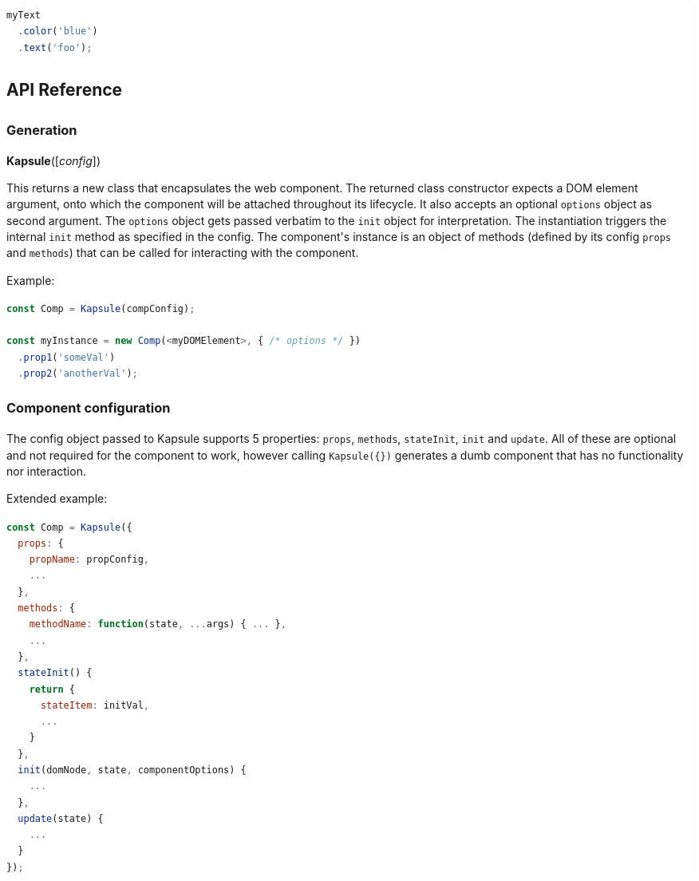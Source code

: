 ```js
myText
  .color('blue')
  .text('foo');
```

## API Reference

### Generation

<b>Kapsule</b>([<i>config</i>])

This returns a new class that encapsulates the web component. The returned class constructor expects a DOM element argument, onto which the component will be attached throughout its lifecycle. It also accepts an optional `options` object as second argument. The `options` object gets passed verbatim to the `init` object for interpretation. The instantiation triggers the internal `init` method as specified in the config.
The component's instance is an object of methods (defined by its config `props` and `methods`) that can be called for interacting with the component.

Example:

```js
const Comp = Kapsule(compConfig);

const myInstance = new Comp(<myDOMElement>, { /* options */ })
  .prop1('someVal')
  .prop2('anotherVal');
```

### Component configuration

The config object passed to Kapsule supports 5 properties: `props`, `methods`, `stateInit`, `init` and `update`.
All of these are optional and not required for the component to work, however calling `Kapsule({})` generates a dumb component that has no functionality nor interaction.

Extended example:
```js
const Comp = Kapsule({
  props: {
    propName: propConfig,
    ...
  },
  methods: {
    methodName: function(state, ...args) { ... },
    ...
  },
  stateInit() {
    return {
      stateItem: initVal,
      ...
    }
  },
  init(domNode, state, componentOptions) {
    ...
  },
  update(state) {
    ...
  }
});
```


[npm-img]: https://img.shields.io/npm/v/kapsule
[npm-url]: https://npmjs.org/package/kapsule
[build-size-img]: https://img.shields.io/bundlephobia/minzip/kapsule
[build-size-url]: https://bundlephobia.com/result?p=kapsule
[npm-downloads-img]: https://img.shields.io/npm/dt/kapsule
[npm-downloads-url]: https://www.npmtrends.com/kapsule